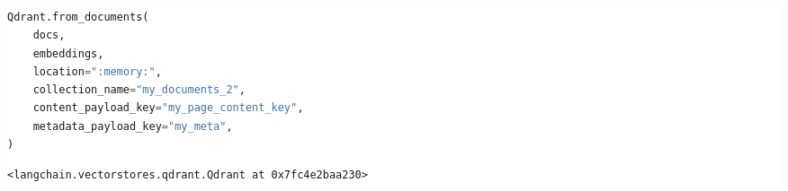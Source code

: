 
```python
Qdrant.from_documents(
    docs,
    embeddings,
    location=":memory:",
    collection_name="my_documents_2",
    content_payload_key="my_page_content_key",
    metadata_payload_key="my_meta",
)
```




    <langchain.vectorstores.qdrant.Qdrant at 0x7fc4e2baa230>




```python

```
